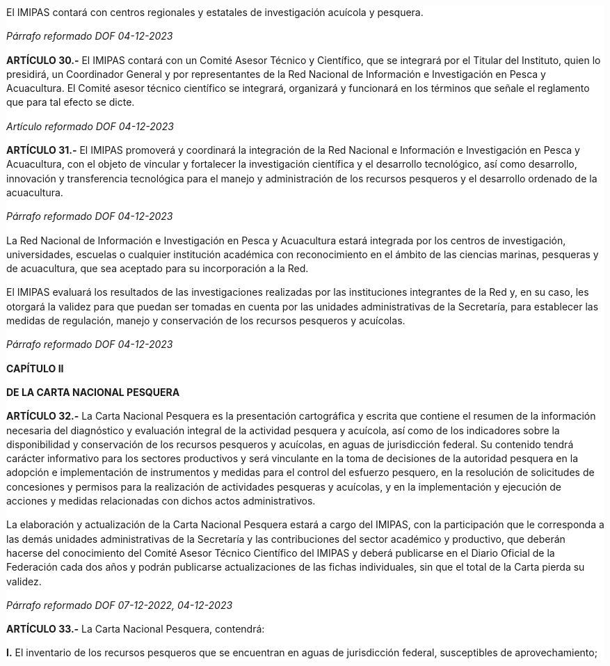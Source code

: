 El IMIPAS contará con centros regionales y estatales de investigación acuícola y pesquera.

*Párrafo reformado DOF 04-12-2023*

**ARTÍCULO 30.-** El IMIPAS contará con un Comité Asesor Técnico y Científico, que se integrará por el Titular del Instituto, quien lo presidirá, un Coordinador General y por representantes de la Red Nacional de Información e Investigación en Pesca y Acuacultura. El Comité asesor técnico científico se integrará, organizará y funcionará en los términos que señale el reglamento que para tal efecto se dicte.

*Artículo reformado DOF 04-12-2023*

**ARTÍCULO 31.-** El IMIPAS promoverá y coordinará la integración de la Red Nacional e Información e Investigación en Pesca y Acuacultura, con el objeto de vincular y fortalecer la investigación científica y el desarrollo tecnológico, así como desarrollo, innovación y transferencia tecnológica para el manejo y administración de los recursos pesqueros y el desarrollo ordenado de la acuacultura.

*Párrafo reformado DOF 04-12-2023*

La Red Nacional de Información e Investigación en Pesca y Acuacultura estará integrada por los centros de investigación, universidades, escuelas o cualquier institución académica con reconocimiento en el ámbito de las ciencias marinas, pesqueras y de acuacultura, que sea aceptado para su incorporación a la Red.

El IMIPAS evaluará los resultados de las investigaciones realizadas por las instituciones integrantes de la Red y, en su caso, les otorgará la validez para que puedan ser tomadas en cuenta por las unidades administrativas de la Secretaría, para establecer las medidas de regulación, manejo y conservación de los recursos pesqueros y acuícolas.

*Párrafo reformado DOF 04-12-2023*

**CAPÍTULO II**

**DE LA CARTA NACIONAL PESQUERA**

**ARTÍCULO 32.-** La Carta Nacional Pesquera es la presentación cartográfica y escrita que contiene el resumen de la información necesaria del diagnóstico y evaluación integral de la actividad pesquera y acuícola, así como de los indicadores sobre la disponibilidad y conservación de los recursos pesqueros y acuícolas, en aguas de jurisdicción federal. Su contenido tendrá carácter informativo para los sectores productivos y será vinculante en la toma de decisiones de la autoridad pesquera en la adopción e implementación de instrumentos y medidas para el control del esfuerzo pesquero, en la resolución de solicitudes de concesiones y permisos para la realización de actividades pesqueras y acuícolas, y en la implementación y ejecución de acciones y medidas relacionadas con dichos actos administrativos.

La elaboración y actualización de la Carta Nacional Pesquera estará a cargo del IMIPAS, con la participación que le corresponda a las demás unidades administrativas de la Secretaría y las contribuciones del sector académico y productivo, que deberán hacerse del conocimiento del Comité Asesor Técnico Científico del IMIPAS y deberá publicarse en el Diario Oficial de la Federación cada dos años y podrán publicarse actualizaciones de las fichas individuales, sin que el total de la Carta pierda su validez.

*Párrafo reformado DOF 07-12-2022, 04-12-2023*

**ARTÍCULO 33.-** La Carta Nacional Pesquera, contendrá:

**I.** El inventario de los recursos pesqueros que se encuentran en aguas de jurisdicción federal, susceptibles de aprovechamiento;
